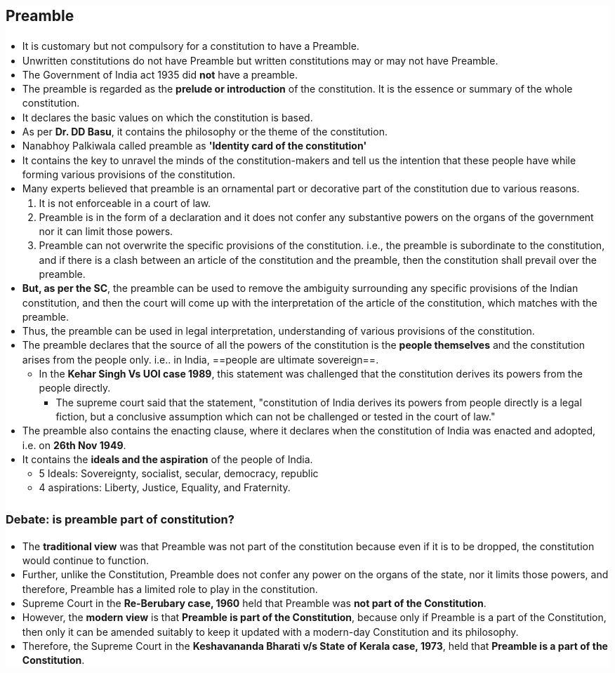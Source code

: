 ## Preamble
*   It is customary but not compulsory for a constitution to have a Preamble.
*   Unwritten constitutions do not have Preamble but written constitutions may or may not have Preamble.
*   The Government of India act 1935 did **not** have a preamble.
*   The preamble is regarded as the **prelude or introduction** of the constitution. It is the essence or summary of the whole constitution.
*   It declares the basic values on which the constitution is based.
*   As per **Dr. DD Basu**, it contains the philosophy or the theme of the constitution.
*   Nanabhoy Palkiwala called preamble as **'Identity card of the constitution'**
*   It contains the key to unravel the minds of the constitution-makers and tell us the intention that these people have while forming various provisions of the constitution.
*   Many experts believed that preamble is an ornamental part or decorative part of the constitution due to various reasons.
    1.  It is not enforceable in a court of law.
    2.  Preamble is in the form of a declaration and it does not confer any substantive powers on the organs of the government nor it can limit those powers.
    3.  Preamble can not overwrite the specific provisions of the constitution. i.e., the preamble is subordinate to the constitution, and if there is a clash between an article of the constitution and the preamble, then the constitution shall prevail over the preamble.
*   **But, as per the SC**, the preamble can be used to remove the ambiguity surrounding any specific provisions of the Indian constitution, and then the court will come up with the interpretation of the article of the constitution, which matches with the preamble.
*   Thus, the preamble can be used in legal interpretation, understanding of various provisions of the constitution.
*   The preamble declares that the source of all the powers of the constitution is the **people themselves** and the constitution arises from the people only. i.e.. in India, ==people are ultimate sovereign==.
    *   In the **Kehar Singh Vs UOI case 1989**, this statement was challenged that the constitution derives its powers from the people directly.
        *   The supreme court said that the statement, "constitution of India derives its powers from people directly is a legal fiction, but a conclusive assumption which can not be challenged or tested in the court of law."
*   The preamble also contains the enacting clause, where it declares when the constitution of India was enacted and adopted, i.e. on **26th Nov 1949**.
*   It contains the **ideals and the aspiration** of the people of India.
    *   5 Ideals: Sovereignty, socialist, secular, democracy, republic
    *   4 aspirations: Liberty, Justice, Equality, and Fraternity.

### Debate: is preamble part of constitution?
*   The **traditional view** was that Preamble was not part of the constitution because even if it is to be dropped, the constitution would continue to function.
*   Further, unlike the Constitution, Preamble does not confer any power on the organs of the state, nor it limits those powers, and therefore, Preamble has a limited role to play in the constitution.
*   Supreme Court in the **Re-Berubary case, 1960** held that Preamble was **not part of the Constitution**.
*   However, the **modern view** is that **Preamble is part of the Constitution**, because only if Preamble is a part of the Constitution, then only it can be amended suitably to keep it updated with a modern-day Constitution and its philosophy.
*   Therefore, the Supreme Court in the **Keshavananda Bharati v/s State of Kerala case, 1973**, held that **Preamble is a part of the Constitution**.
